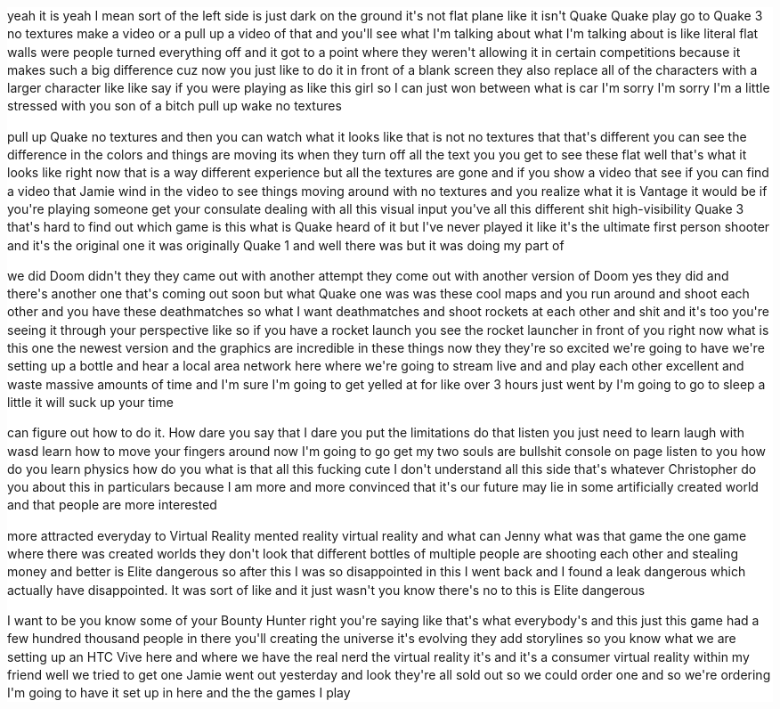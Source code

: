 <timemark seconds="6515" />

 yeah it is yeah I mean sort of the left side is just dark on the ground it's not flat plane like it isn't Quake Quake play go to Quake 3 no textures make a video or a pull up a video of that and you'll see what I'm talking about what I'm talking about is like literal flat walls were people turned everything off and it got to a point where they weren't allowing it in certain competitions because it makes such a big difference cuz now you just like to do it in front of a blank screen they also replace all of the characters with a larger character like like say if you were playing as like this girl so I can just won between what is car I'm sorry I'm sorry I'm a little stressed with you son of a bitch pull up wake no textures

<timemark seconds="6575" />

 pull up Quake no textures and then you can watch what it looks like that is not no textures that that's different you can see the difference in the colors and things are moving its when they turn off all the text you you get to see these flat well that's what it looks like right now that is a way different experience but all the textures are gone and if you show a video that see if you can find a video that Jamie wind in the video to see things moving around with no textures and you realize what it is Vantage it would be if you're playing someone get your consulate dealing with all this visual input you've all this different shit high-visibility Quake 3 that's hard to find out which game is this what is Quake heard of it but I've never played it like it's the ultimate first person shooter and it's the original one it was originally Quake 1 and well there was but it was doing my part of

<timemark seconds="6634" />

 we did Doom didn't they they came out with another attempt they come out with another version of Doom yes they did and there's another one that's coming out soon but what Quake one was was these cool maps and you run around and shoot each other and you have these deathmatches so what I want deathmatches and shoot rockets at each other and shit and it's too you're seeing it through your perspective like so if you have a rocket launch you see the rocket launcher in front of you right now what is this one the newest version and the graphics are incredible in these things now they they're so excited we're going to have we're setting up a bottle and hear a local area network here where we're going to stream live and and play each other excellent and waste massive amounts of time and I'm sure I'm going to get yelled at for like over 3 hours just went by I'm going to go to sleep a little it will suck up your time

<timemark seconds="6690" />

 can figure out how to do it. How dare you say that I dare you put the limitations do that listen you just need to learn laugh with wasd learn how to move your fingers around now I'm going to go get my two souls are bullshit console on page listen to you how do you learn physics how do you what is that all this fucking cute I don't understand all this side that's whatever Christopher do you about this in particulars because I am more and more convinced that it's our future may lie in some artificially created world and that people are more interested

<timemark seconds="6755" />

 more attracted everyday to Virtual Reality mented reality virtual reality and what can Jenny what was that game the one game where there was created worlds they don't look that different bottles of multiple people are shooting each other and stealing money and better is Elite dangerous so after this I was so disappointed in this I went back and I found a leak dangerous which actually have disappointed. It was sort of like and it just wasn't you know there's no to this is Elite dangerous

<timemark seconds="6813" />

 I want to be you know some of your Bounty Hunter right you're saying like that's what everybody's and this just this game had a few hundred thousand people in there you'll creating the universe it's evolving they add storylines so you know what we are setting up an HTC Vive here and where we have the real nerd the virtual reality it's and it's a consumer virtual reality within my friend well we tried to get one Jamie went out yesterday and look they're all sold out so we could order one and so we're ordering I'm going to have it set up in here and the the games I play

